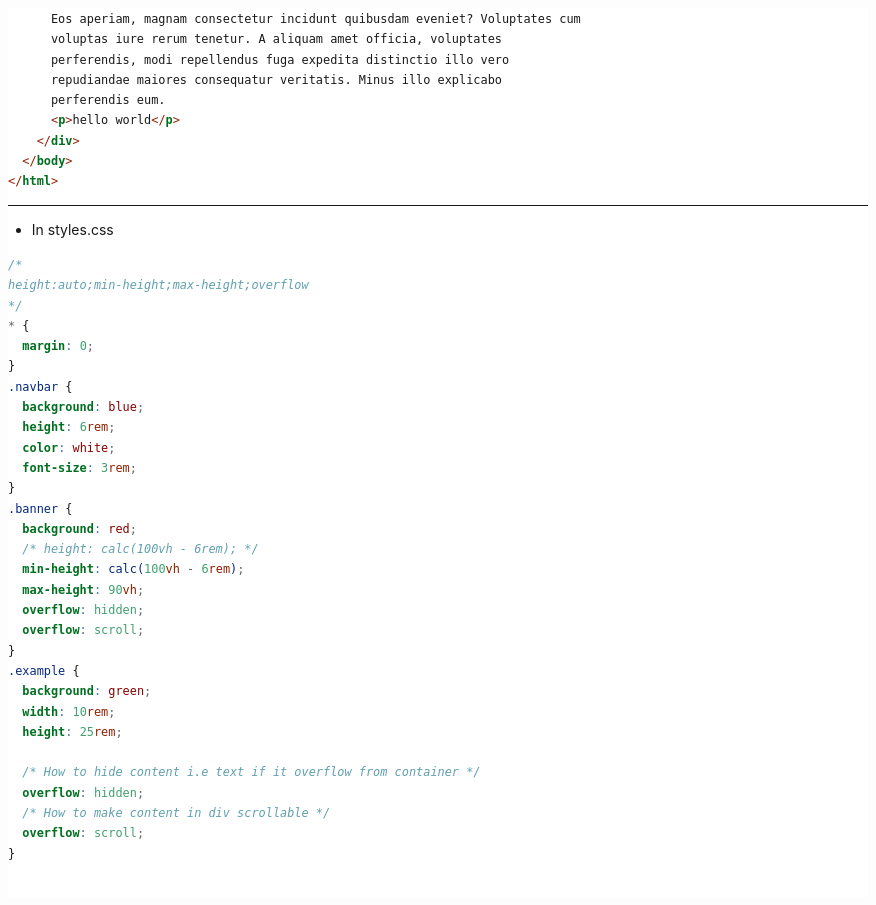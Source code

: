 ```html
      Eos aperiam, magnam consectetur incidunt quibusdam eveniet? Voluptates cum
      voluptas iure rerum tenetur. A aliquam amet officia, voluptates
      perferendis, modi repellendus fuga expedita distinctio illo vero
      repudiandae maiores consequatur veritatis. Minus illo explicabo
      perferendis eum.
      <p>hello world</p>
    </div>
  </body>
</html>
```

---

- In styles.css

```css
/* 
height:auto;min-height;max-height;overflow
*/
* {
  margin: 0;
}
.navbar {
  background: blue;
  height: 6rem;
  color: white;
  font-size: 3rem;
}
.banner {
  background: red;
  /* height: calc(100vh - 6rem); */
  min-height: calc(100vh - 6rem);
  max-height: 90vh;
  overflow: hidden;
  overflow: scroll;
}
.example {
  background: green;
  width: 10rem;
  height: 25rem;

  /* How to hide content i.e text if it overflow from container */
  overflow: hidden;
  /* How to make content in div scrollable */
  overflow: scroll;
}
```

<br>
